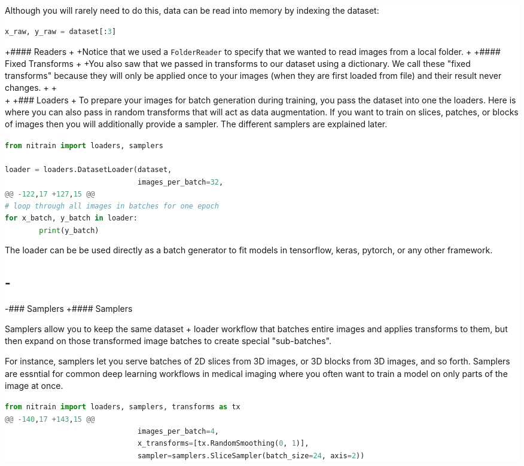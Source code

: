  Although you will rarely need to do this, data can be read into memory by indexing the dataset:
 
 ```python
 x_raw, y_raw = dataset[:3]
 ```
 
+#### Readers
+
+Notice that we used a `FolderReader` to specify that we wanted to read images from a local folder.
+
+#### Fixed Transforms
+
+You also saw that we passed in transforms to our dataset using a dictionary. We call these "fixed transforms" because they will only be applied once to your images (when they are first loaded from file) and their result never changes.
+
+<br />
+
+### Loaders
+
 To prepare your images for batch generation during training, you pass the dataset into one the loaders. Here is where you can also pass in random transforms that will act as data augmentation. If you want to train on slices, patches, or blocks of images then you will additionally provide a sampler. The different samplers are explained later.
 
 ```python
 from nitrain import loaders, samplers
 
 loader = loaders.DatasetLoader(dataset,
                                images_per_batch=32,
@@ -122,17 +127,15 @@
 # loop through all images in batches for one epoch
 for x_batch, y_batch in loader:
         print(y_batch)
 ```
 
 The loader can be be used directly as a batch generator to fit models in tensorflow, keras, pytorch, or any other framework.
 
-<br />
-
-### Samplers
+#### Samplers
 
 Samplers allow you to keep the same dataset + loader workflow that batches entire images and applies transforms to them, but then expand on those transformed image batches to create special "sub-batches".
 
 For instance, samplers let you serve batches of 2D slices from 3D images, or 3D blocks from 3D images, and so forth. Samplers are essntial for common deep learning workflows in medical imaging where you often want to train a model on only parts of the image at once.
 
 ```python
 from nitrain import loaders, samplers, transforms as tx
@@ -140,17 +143,15 @@
                                images_per_batch=4,
                                x_transforms=[tx.RandomSmoothing(0, 1)],
                                sampler=samplers.SliceSampler(batch_size=24, axis=2))
 ```
 